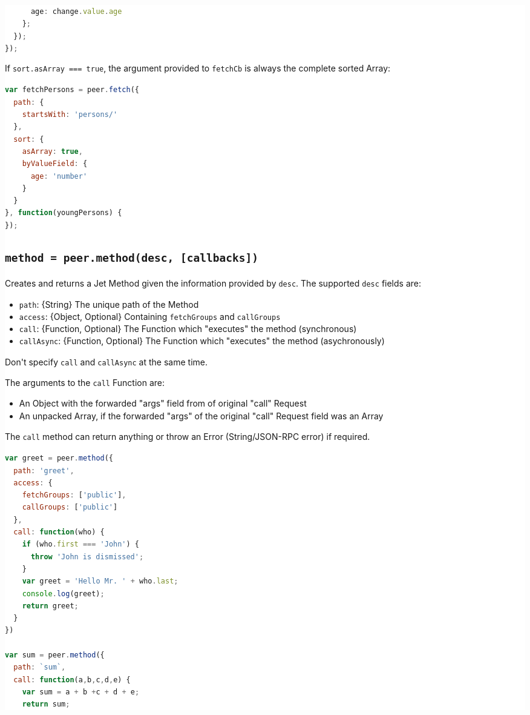 ```javascript
      age: change.value.age
    };
  });
});
```

If `sort.asArray === true`, the argument provided to `fetchCb` is always the complete sorted Array:

```javascript
var fetchPersons = peer.fetch({
  path: {
    startsWith: 'persons/'
  },
  sort: {
    asArray: true,
    byValueField: {
      age: 'number'
    }
  }
}, function(youngPersons) {
});
```

## `method = peer.method(desc, [callbacks])`

Creates and returns a Jet Method given the information provided by `desc`.
The supported `desc` fields are:

- `path`: {String} The unique path of the Method
- `access`: {Object, Optional} Containing `fetchGroups` and `callGroups`
- `call`: {Function, Optional} The Function which "executes" the method (synchronous)
- `callAsync`: {Function, Optional} The Function which "executes" the method
  (asychronously)

Don't specify `call` and `callAsync` at the same time.

The arguments to the `call` Function are:

- An Object with the forwarded "args" field from of original "call" Request
- An unpacked Array, if the forwarded "args" of the original "call" Request
  field was an Array

The `call` method can return anything or throw an Error (String/JSON-RPC error)
if required.

```javascript
var greet = peer.method({
  path: 'greet',
  access: {
    fetchGroups: ['public'],
	callGroups: ['public']
  },
  call: function(who) {
    if (who.first === 'John') {
      throw 'John is dismissed';
    }
    var greet = 'Hello Mr. ' + who.last;
    console.log(greet);
    return greet;
  }
})

var sum = peer.method({
  path: `sum`,
  call: function(a,b,c,d,e) {
    var sum = a + b +c + d + e;
    return sum;
```